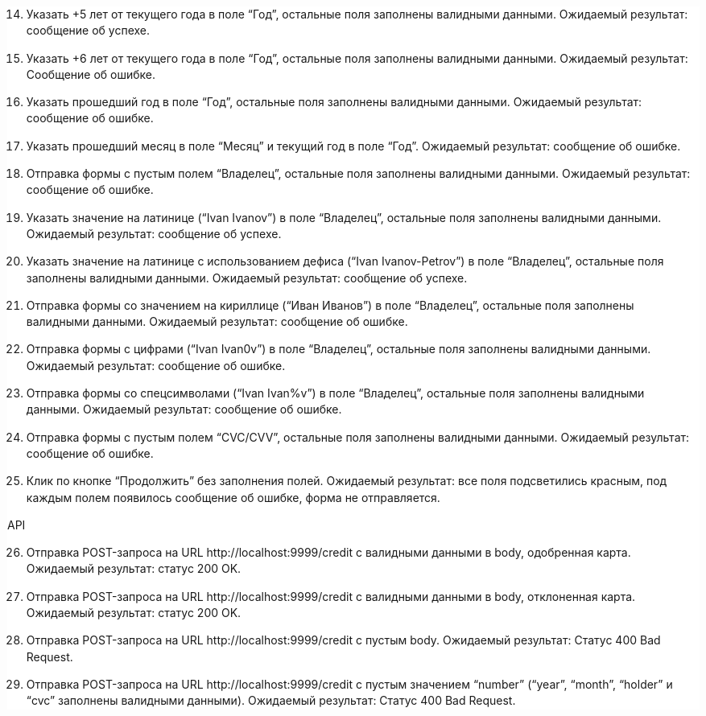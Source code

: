 14. Указать +5 лет от текущего года в поле “Год”, остальные поля заполнены валидными данными.
Ожидаемый результат: сообщение об успехе.

15. Указать +6 лет от текущего года в поле “Год”, остальные поля заполнены валидными данными.
Ожидаемый результат: Сообщение об ошибке.

16. Указать прошедший год в поле “Год”, остальные поля заполнены валидными данными.
Ожидаемый результат: сообщение об ошибке.

17. Указать прошедший месяц в поле “Месяц” и текущий год в поле “Год”.
Ожидаемый результат: сообщение об ошибке.

18. Отправка формы с пустым полем “Владелец”, остальные поля заполнены валидными данными.
Ожидаемый результат: сообщение об ошибке.

19. Указать значение на латинице (“Ivan Ivanov”) в поле “Владелец”, остальные поля заполнены валидными данными.
Ожидаемый результат: сообщение об успехе.

20. Указать значение на латинице с использованием дефиса (“Ivan Ivanov-Petrov”) в поле “Владелец”, остальные поля заполнены валидными данными.
Ожидаемый результат: сообщение об успехе.

21. Отправка формы со значением на кириллице (“Иван Иванов”) в поле “Владелец”, остальные поля заполнены валидными данными.
Ожидаемый результат: сообщение об ошибке.

22. Отправка формы с цифрами (“Ivan Ivan0v”) в поле “Владелец”, остальные поля заполнены валидными данными.
Ожидаемый результат: сообщение об ошибке.

23. Отправка формы со спецсимволами (“Ivan Ivan%v”) в поле “Владелец”, остальные поля заполнены валидными данными.
Ожидаемый результат: сообщение об ошибке.

24. Отправка формы с пустым полем “CVC/CVV”, остальные поля заполнены валидными данными.
Ожидаемый результат: сообщение об ошибке.

25. Клик по кнопке “Продолжить” без заполнения полей. 
Ожидаемый результат: все поля подсветились красным, под каждым полем появилось сообщение об ошибке, форма не отправляется.

API

26. Отправка POST-запроса на URL http://localhost:9999/credit с валидными данными в body, одобренная карта.
Ожидаемый результат: статус 200 OK.

27. Отправка POST-запроса на URL http://localhost:9999/credit с валидными данными в body, отклоненная карта.
Ожидаемый результат: статус 200 OK.

28. Отправка POST-запроса на URL http://localhost:9999/credit с пустым body.
Ожидаемый результат: Статус 400 Bad Request.

29. Отправка POST-запроса на URL http://localhost:9999/credit с пустым значением “number” (“year”, “month”, “holder” и “cvc” заполнены валидными данными).
Ожидаемый результат: Статус 400 Bad Request.
